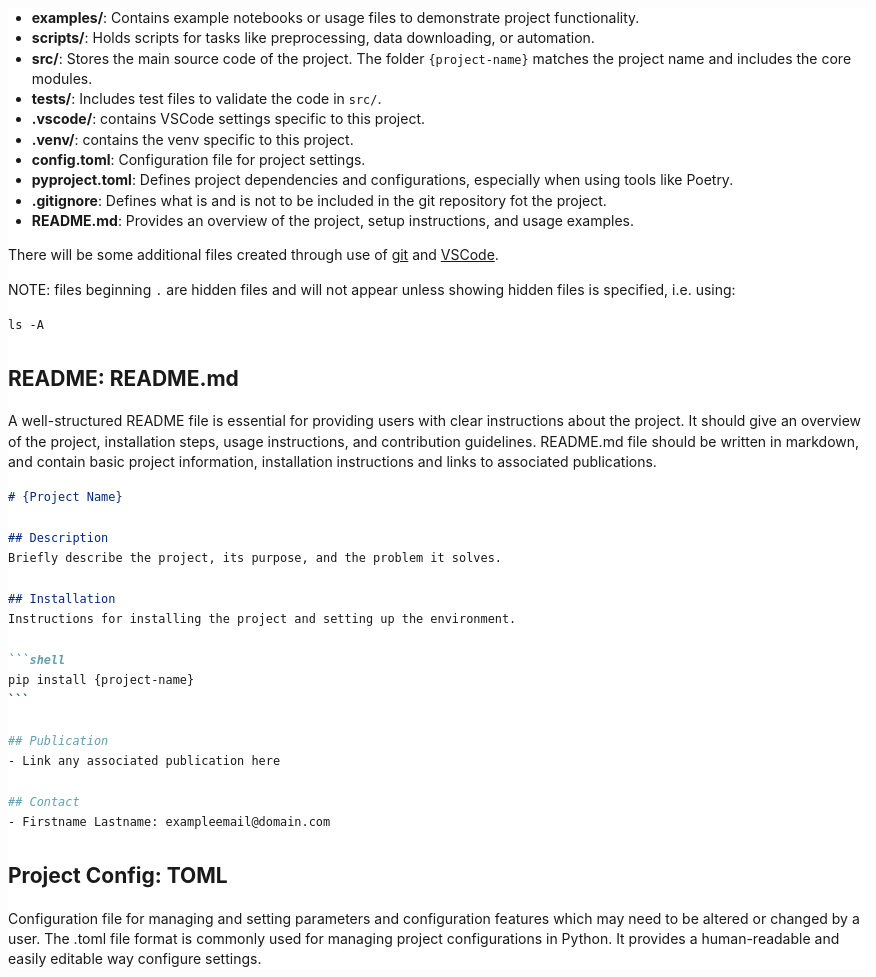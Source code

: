 - **examples/**: Contains example notebooks or usage files to demonstrate project functionality.
- **scripts/**: Holds scripts for tasks like preprocessing, data downloading, or automation.
- **src/**: Stores the main source code of the project. The folder `{project-name}` matches the project name and includes the core modules.
- **tests/**: Includes test files to validate the code in `src/`.
- **.vscode/**: contains VSCode settings specific to this project.
- **.venv/**: contains the venv specific to this project.
- **config.toml**: Configuration file for project settings.
- **pyproject.toml**: Defines project dependencies and configurations, especially when using tools like Poetry.
- **.gitignore**: Defines what is and is not to be included in the git repository fot the project.
- **README.md**: Provides an overview of the project, setup instructions, and usage examples.

There will be some additional files created through use of [git](#version-control-git) and [VSCode](#ide-vscode).

NOTE: files beginning `.` are hidden files and will not appear unless showing hidden files is specified, i.e. using:
```shell
ls -A
```

## README: README.md
A well-structured README file is essential for providing users with clear instructions about the project. It should give an overview of the project, installation steps, usage instructions, and contribution guidelines. README.md file should be written in markdown, and contain basic project information, installation instructions and links to associated publications.

```markdown
# {Project Name}

## Description
Briefly describe the project, its purpose, and the problem it solves.

## Installation
Instructions for installing the project and setting up the environment.

```shell
pip install {project-name}
```​

## Publication
- Link any associated publication here

## Contact
- Firstname Lastname: exampleemail@domain.com
```

## Project Config: TOML
Configuration file for managing and setting parameters and configuration features which may need to be altered or changed by a user. The .toml file format is commonly used for managing project configurations in Python. It provides a human-readable and easily editable way configure settings.
